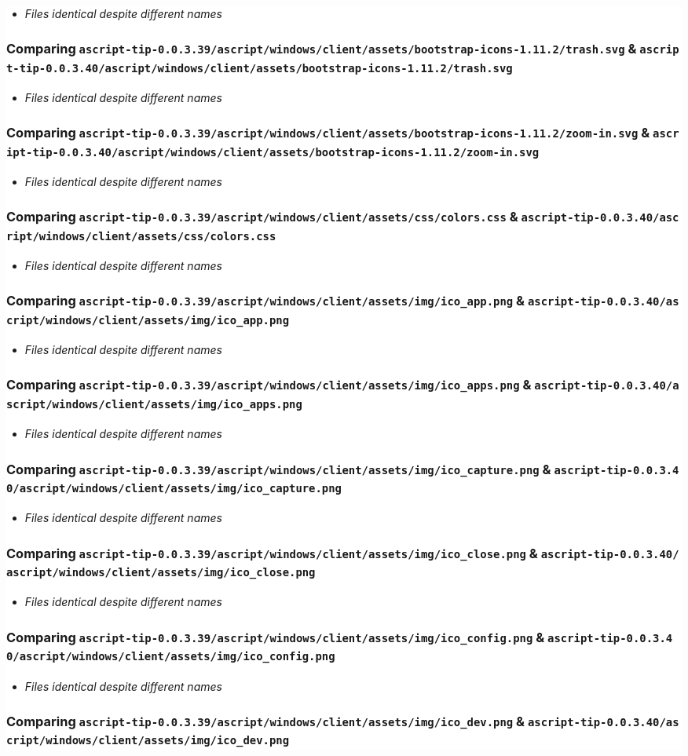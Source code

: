  * *Files identical despite different names*

### Comparing `ascript-tip-0.0.3.39/ascript/windows/client/assets/bootstrap-icons-1.11.2/trash.svg` & `ascript-tip-0.0.3.40/ascript/windows/client/assets/bootstrap-icons-1.11.2/trash.svg`

 * *Files identical despite different names*

### Comparing `ascript-tip-0.0.3.39/ascript/windows/client/assets/bootstrap-icons-1.11.2/zoom-in.svg` & `ascript-tip-0.0.3.40/ascript/windows/client/assets/bootstrap-icons-1.11.2/zoom-in.svg`

 * *Files identical despite different names*

### Comparing `ascript-tip-0.0.3.39/ascript/windows/client/assets/css/colors.css` & `ascript-tip-0.0.3.40/ascript/windows/client/assets/css/colors.css`

 * *Files identical despite different names*

### Comparing `ascript-tip-0.0.3.39/ascript/windows/client/assets/img/ico_app.png` & `ascript-tip-0.0.3.40/ascript/windows/client/assets/img/ico_app.png`

 * *Files identical despite different names*

### Comparing `ascript-tip-0.0.3.39/ascript/windows/client/assets/img/ico_apps.png` & `ascript-tip-0.0.3.40/ascript/windows/client/assets/img/ico_apps.png`

 * *Files identical despite different names*

### Comparing `ascript-tip-0.0.3.39/ascript/windows/client/assets/img/ico_capture.png` & `ascript-tip-0.0.3.40/ascript/windows/client/assets/img/ico_capture.png`

 * *Files identical despite different names*

### Comparing `ascript-tip-0.0.3.39/ascript/windows/client/assets/img/ico_close.png` & `ascript-tip-0.0.3.40/ascript/windows/client/assets/img/ico_close.png`

 * *Files identical despite different names*

### Comparing `ascript-tip-0.0.3.39/ascript/windows/client/assets/img/ico_config.png` & `ascript-tip-0.0.3.40/ascript/windows/client/assets/img/ico_config.png`

 * *Files identical despite different names*

### Comparing `ascript-tip-0.0.3.39/ascript/windows/client/assets/img/ico_dev.png` & `ascript-tip-0.0.3.40/ascript/windows/client/assets/img/ico_dev.png`
